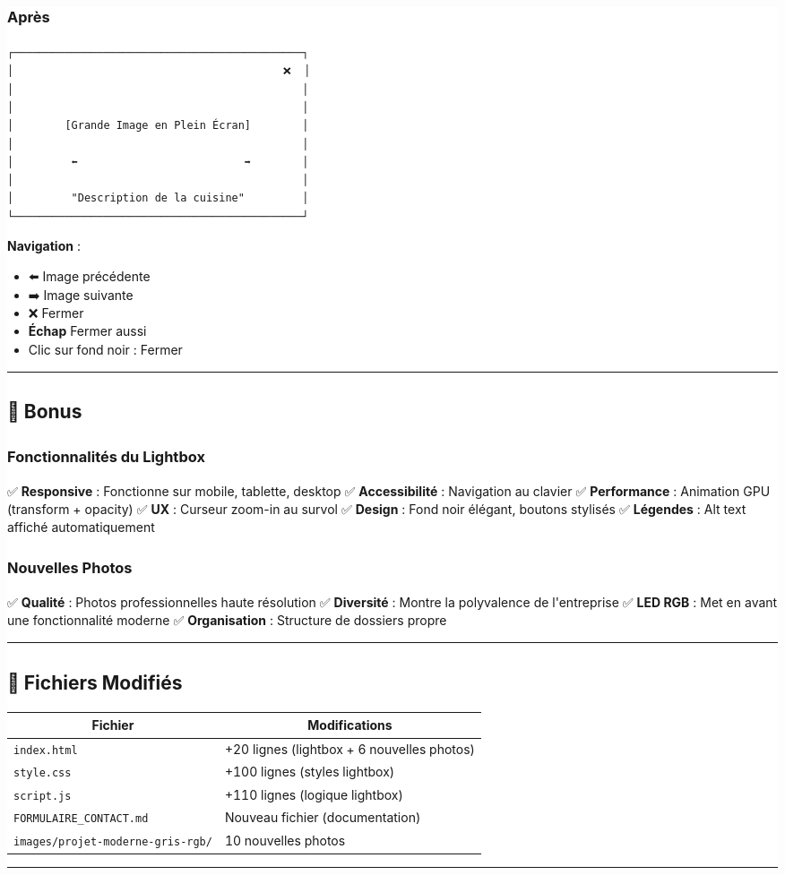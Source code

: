 ### Après
```
┌─────────────────────────────────────────────┐
│                                          ❌  │
│                                             │
│                                             │
│        [Grande Image en Plein Écran]        │
│                                             │
│         ⬅️                          ➡️        │
│                                             │
│         "Description de la cuisine"         │
└─────────────────────────────────────────────┘
```

**Navigation** :
- ⬅️ Image précédente
- ➡️ Image suivante
- ❌ Fermer
- **Échap** Fermer aussi
- Clic sur fond noir : Fermer

---

## 🎁 Bonus

### Fonctionnalités du Lightbox

✅ **Responsive** : Fonctionne sur mobile, tablette, desktop
✅ **Accessibilité** : Navigation au clavier
✅ **Performance** : Animation GPU (transform + opacity)
✅ **UX** : Curseur zoom-in au survol
✅ **Design** : Fond noir élégant, boutons stylisés
✅ **Légendes** : Alt text affiché automatiquement

### Nouvelles Photos

✅ **Qualité** : Photos professionnelles haute résolution
✅ **Diversité** : Montre la polyvalence de l'entreprise
✅ **LED RGB** : Met en avant une fonctionnalité moderne
✅ **Organisation** : Structure de dossiers propre

---

## 📝 Fichiers Modifiés

| Fichier | Modifications |
|---------|---------------|
| `index.html` | +20 lignes (lightbox + 6 nouvelles photos) |
| `style.css` | +100 lignes (styles lightbox) |
| `script.js` | +110 lignes (logique lightbox) |
| `FORMULAIRE_CONTACT.md` | Nouveau fichier (documentation) |
| `images/projet-moderne-gris-rgb/` | 10 nouvelles photos |

---